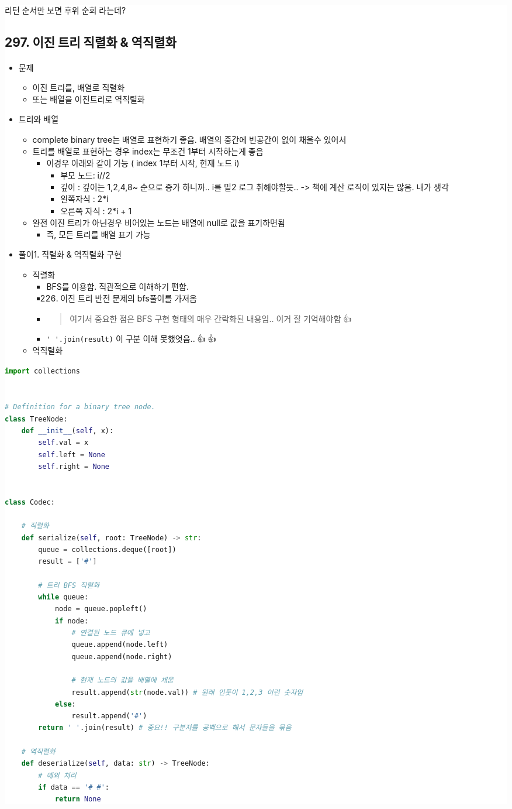 리턴 순서만 보면 후위 순회 라는데?

## 297. 이진 트리 직렬화 & 역직렬화

- 문제
  - 이진 트리를, 배열로 직렬화
  - 또는 배열을 이진트리로 역직렬화

- 트리와 배열
  - complete binary tree는 배열로 표현하기 좋음. 배열의 중간에 빈공간이 없이 채울수 있어서
  - 트리를 배열로 표현하는 경우 index는 무조건 1부터 시작하는게 좋음
    - 이경우 아래와 같이 가능 ( index 1부터 시작, 현재 노드 i)
      - 부모 노드: i//2
      - 깊이 : 깊이는 1,2,4,8~ 순으로 증가 하니까.. i를 밑2 로그 취해야할듯.. -> 책에 계산 로직이 있지는 않음. 내가 생각
      - 왼쪽자식 : 2*i
      - 오른쪽 자식 : 2*i + 1
  - 완전 이진 트리가 아닌경우 비어있는 노드는 배열에 null로 값을 표기하면됨
    - 즉, 모든 트리를 배열 표기 가능

- 풀이1. 직렬화 & 역직렬화 구현
  - 직렬화
    - BFS를 이용함. 직관적으로 이해하기 편함.
    - 226. 이진 트리 반전 문제의 bfs풀이를 가져옴
    - > 여기서 중요한 점은 BFS 구현 형태의 매우 간락화된 내용임.. 이거 잘 기억해야함 👍
    - `' '.join(result)` 이 구분 이해 못했엇음.. 👍 👍
  - 역직렬화

```python
import collections


# Definition for a binary tree node.
class TreeNode:
    def __init__(self, x):
        self.val = x
        self.left = None
        self.right = None


class Codec:

    # 직렬화
    def serialize(self, root: TreeNode) -> str:
        queue = collections.deque([root])
        result = ['#']

        # 트리 BFS 직렬화
        while queue:
            node = queue.popleft()
            if node:
                # 연결된 노드 큐에 넣고
                queue.append(node.left)
                queue.append(node.right)

                # 현재 노드의 값을 배열에 채움
                result.append(str(node.val)) # 원래 인풋이 1,2,3 이런 숫자임
            else:
                result.append('#')
        return ' '.join(result) # 중요!! 구분자를 공백으로 해서 문자들을 묶음

    # 역직렬화
    def deserialize(self, data: str) -> TreeNode:
        # 예외 처리
        if data == '# #':
            return None
```